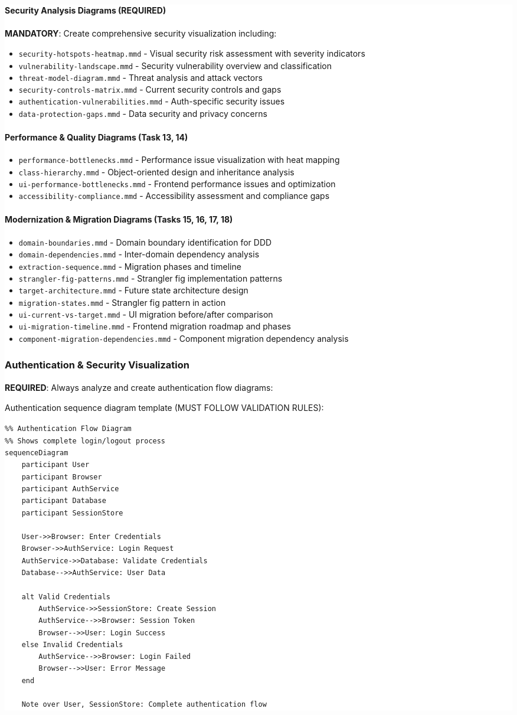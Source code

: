 #### Security Analysis Diagrams (REQUIRED)
**MANDATORY**: Create comprehensive security visualization including:
- `security-hotspots-heatmap.mmd` - Visual security risk assessment with severity indicators
- `vulnerability-landscape.mmd` - Security vulnerability overview and classification
- `threat-model-diagram.mmd` - Threat analysis and attack vectors
- `security-controls-matrix.mmd` - Current security controls and gaps
- `authentication-vulnerabilities.mmd` - Auth-specific security issues
- `data-protection-gaps.mmd` - Data security and privacy concerns

#### Performance & Quality Diagrams (Task 13, 14)
- `performance-bottlenecks.mmd` - Performance issue visualization with heat mapping
- `class-hierarchy.mmd` - Object-oriented design and inheritance analysis
- `ui-performance-bottlenecks.mmd` - Frontend performance issues and optimization
- `accessibility-compliance.mmd` - Accessibility assessment and compliance gaps

#### Modernization & Migration Diagrams (Tasks 15, 16, 17, 18)
- `domain-boundaries.mmd` - Domain boundary identification for DDD
- `domain-dependencies.mmd` - Inter-domain dependency analysis
- `extraction-sequence.mmd` - Migration phases and timeline
- `strangler-fig-patterns.mmd` - Strangler fig implementation patterns
- `target-architecture.mmd` - Future state architecture design
- `migration-states.mmd` - Strangler fig pattern in action
- `ui-current-vs-target.mmd` - UI migration before/after comparison
- `ui-migration-timeline.mmd` - Frontend migration roadmap and phases
- `component-migration-dependencies.mmd` - Component migration dependency analysis

### Authentication & Security Visualization
**REQUIRED**: Always analyze and create authentication flow diagrams:

Authentication sequence diagram template (MUST FOLLOW VALIDATION RULES):
```mermaid
%% Authentication Flow Diagram
%% Shows complete login/logout process
sequenceDiagram
    participant User
    participant Browser
    participant AuthService
    participant Database
    participant SessionStore
    
    User->>Browser: Enter Credentials
    Browser->>AuthService: Login Request
    AuthService->>Database: Validate Credentials
    Database-->>AuthService: User Data
    
    alt Valid Credentials
        AuthService->>SessionStore: Create Session
        AuthService-->>Browser: Session Token
        Browser-->>User: Login Success
    else Invalid Credentials
        AuthService-->>Browser: Login Failed
        Browser-->>User: Error Message
    end
    
    Note over User, SessionStore: Complete authentication flow
```
